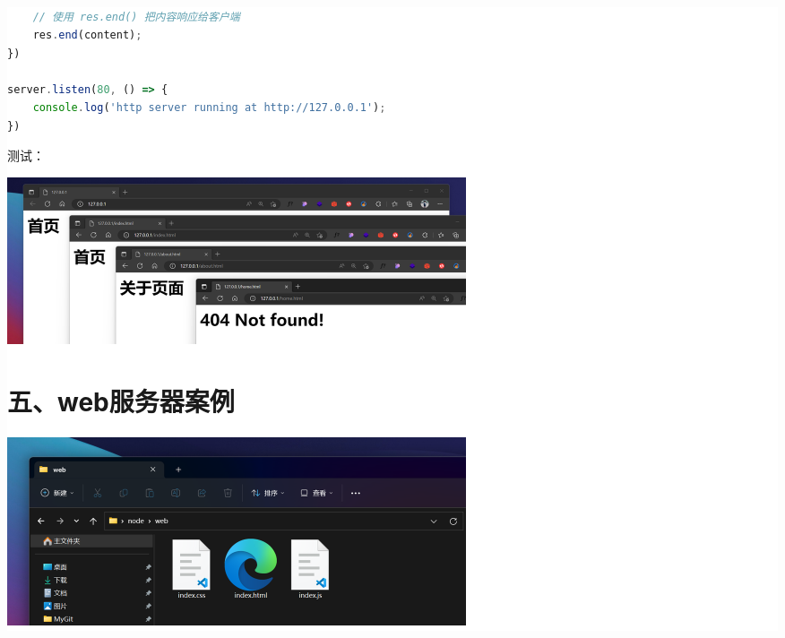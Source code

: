```javascript
    // 使用 res.end() 把内容响应给客户端
    res.end(content);
})

server.listen(80, () => {
    console.log('http server running at http://127.0.0.1');
})
```

测试：

<img src="mark-img/image-20221203220857638.png" alt="image-20221203220857638" style="zoom:50%;" />

# 五、web服务器案例

<img src="mark-img/image-20221203221444028.png" alt="image-20221203221444028" style="zoom:50%;" />
